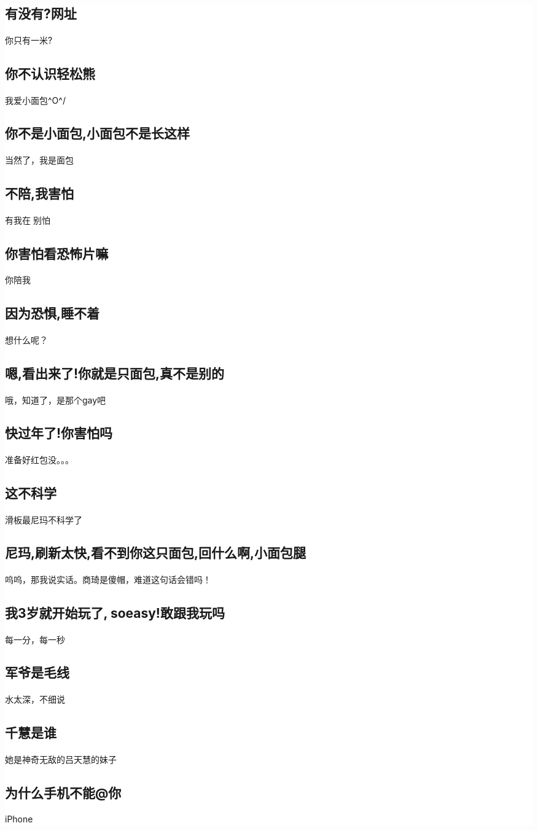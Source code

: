## 有没有?网址
你只有一米?

## 你不认识轻松熊
我爱小面包\^O^/

## 你不是小面包,小面包不是长这样
当然了，我是面包

## 不陪,我害怕
有我在 别怕

## 你害怕看恐怖片嘛
你陪我

## 因为恐惧,睡不着
想什么呢？

## 嗯,看出来了!你就是只面包,真不是别的
哦，知道了，是那个gay吧

## 快过年了!你害怕吗
准备好红包没。。。

## 这不科学
滑板最尼玛不科学了

## 尼玛,刷新太快,看不到你这只面包,回什么啊,小面包腿
呜呜，那我说实话。商琦是傻帽，难道这句话会错吗！

## 我3岁就开始玩了, soeasy!敢跟我玩吗
每一分，每一秒

## 军爷是毛线
水太深，不细说

## 千慧是谁
她是神奇无敌的吕天慧的妹子

## 为什么手机不能@你
iPhone
